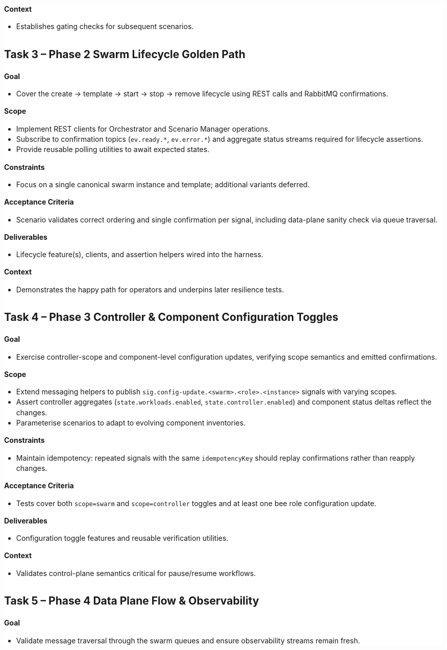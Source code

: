 **Context**
- Establishes gating checks for subsequent scenarios.

## Task 3 – Phase 2 Swarm Lifecycle Golden Path
**Goal**
- Cover the create → template → start → stop → remove lifecycle using REST calls and RabbitMQ confirmations.

**Scope**
- Implement REST clients for Orchestrator and Scenario Manager operations.
- Subscribe to confirmation topics (`ev.ready.*`, `ev.error.*`) and aggregate status streams required for lifecycle assertions.
- Provide reusable polling utilities to await expected states.

**Constraints**
- Focus on a single canonical swarm instance and template; additional variants deferred.

**Acceptance Criteria**
- Scenario validates correct ordering and single confirmation per signal, including data-plane sanity check via queue traversal.

**Deliverables**
- Lifecycle feature(s), clients, and assertion helpers wired into the harness.

**Context**
- Demonstrates the happy path for operators and underpins later resilience tests.

## Task 4 – Phase 3 Controller & Component Configuration Toggles
**Goal**
- Exercise controller-scope and component-level configuration updates, verifying scope semantics and emitted confirmations.

**Scope**
- Extend messaging helpers to publish `sig.config-update.<swarm>.<role>.<instance>` signals with varying scopes.
- Assert controller aggregates (`state.workloads.enabled`, `state.controller.enabled`) and component status deltas reflect the changes.
- Parameterise scenarios to adapt to evolving component inventories.

**Constraints**
- Maintain idempotency: repeated signals with the same `idempotencyKey` should replay confirmations rather than reapply changes.

**Acceptance Criteria**
- Tests cover both `scope=swarm` and `scope=controller` toggles and at least one bee role configuration update.

**Deliverables**
- Configuration toggle features and reusable verification utilities.

**Context**
- Validates control-plane semantics critical for pause/resume workflows.

## Task 5 – Phase 4 Data Plane Flow & Observability
**Goal**
- Validate message traversal through the swarm queues and ensure observability streams remain fresh.
